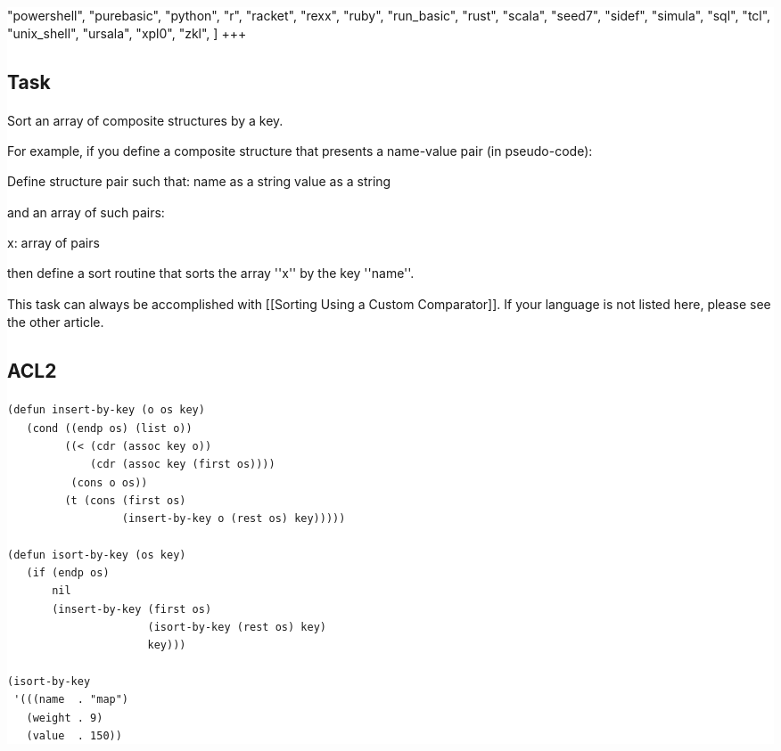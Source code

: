   "powershell",
  "purebasic",
  "python",
  "r",
  "racket",
  "rexx",
  "ruby",
  "run_basic",
  "rust",
  "scala",
  "seed7",
  "sidef",
  "simula",
  "sql",
  "tcl",
  "unix_shell",
  "ursala",
  "xpl0",
  "zkl",
]
+++

## Task

Sort an array of composite structures by a key.


For example, if you define a composite structure that presents a name-value pair (in pseudo-code):

 Define structure pair such that:
    name as a string
    value as a string

and an array of such pairs:

 x: array of pairs

then define a sort routine that sorts the array ''x'' by the key ''name''.

This task can always be accomplished with [[Sorting Using a Custom Comparator]]. If your language is not listed here, please see the other article.





## ACL2


```Lisp
(defun insert-by-key (o os key)
   (cond ((endp os) (list o))
         ((< (cdr (assoc key o))
             (cdr (assoc key (first os))))
          (cons o os))
         (t (cons (first os)
                  (insert-by-key o (rest os) key)))))

(defun isort-by-key (os key)
   (if (endp os)
       nil
       (insert-by-key (first os)
                      (isort-by-key (rest os) key)
                      key)))

(isort-by-key
 '(((name  . "map")
   (weight . 9)
   (value  . 150))
```